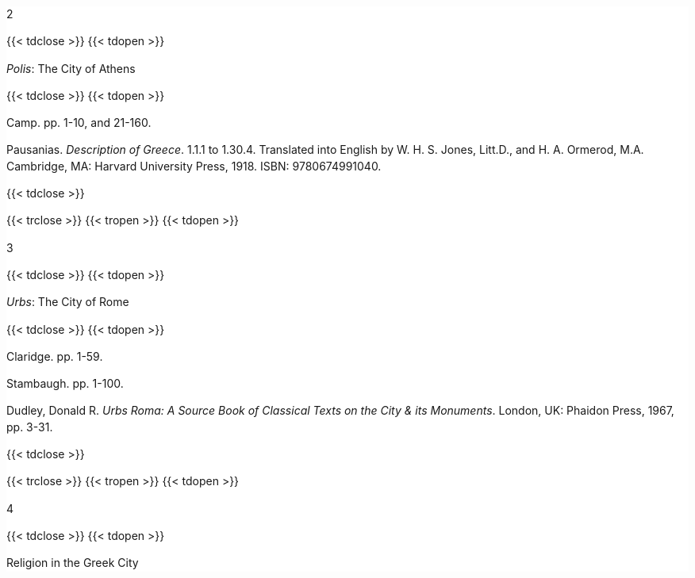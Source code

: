
2


{{< tdclose >}}
{{< tdopen >}}


_Polis_: The City of Athens


{{< tdclose >}}
{{< tdopen >}}


Camp. pp. 1-10, and 21-160.

Pausanias. _Description of Greece_. 1.1.1 to 1.30.4. Translated into English by W. H. S. Jones, Litt.D., and H. A. Ormerod, M.A. Cambridge, MA: Harvard University Press, 1918. ISBN: 9780674991040.


{{< tdclose >}}

{{< trclose >}}
{{< tropen >}}
{{< tdopen >}}


3


{{< tdclose >}}
{{< tdopen >}}


_Urbs_: The City of Rome


{{< tdclose >}}
{{< tdopen >}}


Claridge. pp. 1-59.

Stambaugh. pp. 1-100.

Dudley, Donald R. _Urbs Roma: A Source Book of Classical Texts on the City & its Monuments_. London, UK: Phaidon Press, 1967, pp. 3-31.


{{< tdclose >}}

{{< trclose >}}
{{< tropen >}}
{{< tdopen >}}


4


{{< tdclose >}}
{{< tdopen >}}


Religion in the Greek City

